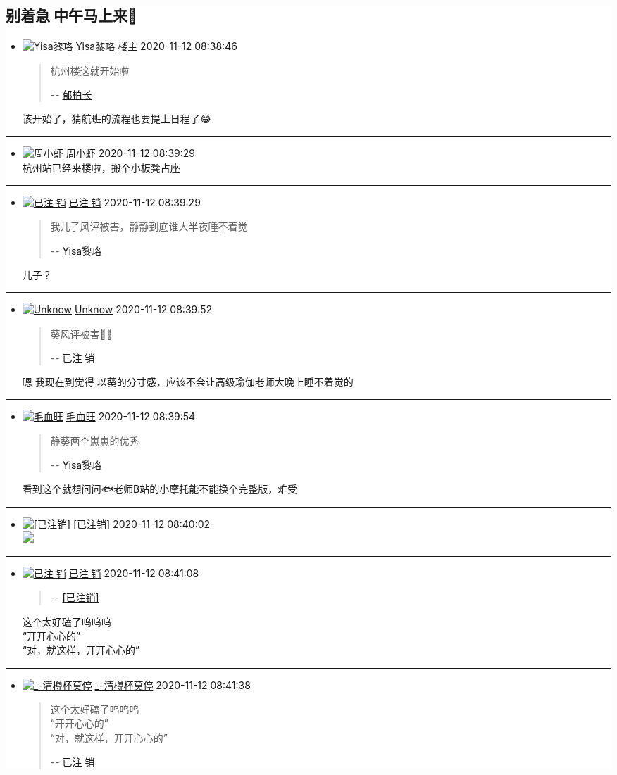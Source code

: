   别着急 中午马上来🤪  
---
* [![Yisa黎珞](../../image/icon/u217273308-1.jpg)](https://www.douban.com/people/217273308/)    [Yisa黎珞](https://www.douban.com/people/217273308/)    楼主    2020-11-12 08:38:46  
  >杭州楼这就开始啦  
  >
  >-- [郁柏长](https://www.douban.com/people/218399032/)  
  
  该开始了，猜航班的流程也要提上日程了😂  
---
* [![周小虾](../../image/icon/u90822015-1.jpg)](https://www.douban.com/people/90822015/)    [周小虾](https://www.douban.com/people/90822015/)    2020-11-12 08:39:29  
  杭州站已经来楼啦，搬个小板凳占座  
---
* [![已注 销](../../image/icon/u155947097-2.jpg)](https://www.douban.com/people/155947097/)    [已注 销](https://www.douban.com/people/155947097/)    2020-11-12 08:39:29  
  >我儿子风评被害，静静到底谁大半夜睡不着觉  
  >
  >-- [Yisa黎珞](https://www.douban.com/people/217273308/)  
  
  儿子？  
---
* [![Unknow](../../image/icon/u219306324-4.jpg)](https://www.douban.com/people/219306324/)    [Unknow](https://www.douban.com/people/219306324/)    2020-11-12 08:39:52  
  >葵风评被害🤦‍♀️  
  >
  >-- [已注 销](https://www.douban.com/people/155947097/)  
  
  嗯 我现在到觉得 以葵的分寸感，应该不会让高级瑜伽老师大晚上睡不着觉的  
---
* [![毛血旺](../../image/icon/u220344591-1.jpg)](https://www.douban.com/people/220344591/)    [毛血旺](https://www.douban.com/people/220344591/)    2020-11-12 08:39:54  
  >静葵两个崽崽的优秀  
  >
  >-- [Yisa黎珞](https://www.douban.com/people/217273308/)  
  
  看到这个就想问问🐟老师B站的小摩托能不能换个完整版，难受  
---
* [![[已注销]](../../image/icon/user_normal.jpg)](https://www.douban.com/people/219008874/)    [[已注销]](https://www.douban.com/people/219008874/)    2020-11-12 08:40:02  
  ![](../../image/richtext/p37152407.jpg)  
    
---
* [![已注 销](../../image/icon/u155947097-2.jpg)](https://www.douban.com/people/155947097/)    [已注 销](https://www.douban.com/people/155947097/)    2020-11-12 08:41:08  
  >  
  >
  >-- [[已注销]](https://www.douban.com/people/219008874/)  
  
  这个太好磕了呜呜呜  
  “开开心心的”  
  “对，就这样，开开心心的”  
---
* [![_-清樽杯莫停](../../image/icon/u161592149-2.jpg)](https://www.douban.com/people/161592149/)    [_-清樽杯莫停](https://www.douban.com/people/161592149/)    2020-11-12 08:41:38  
  >这个太好磕了呜呜呜  
  >“开开心心的”  
  >“对，就这样，开开心心的”  
  >
  >-- [已注 销](https://www.douban.com/people/155947097/)  
  